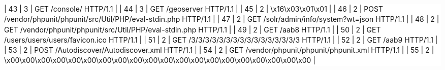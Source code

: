 |  43 |                     3 | GET /console/ HTTP/1.1                                                                                                                                                                                                                                                                                                                                                                                           |
|  44 |                     3 | GET /geoserver HTTP/1.1                                                                                                                                                                                                                                                                                                                                                                                          |
|  45 |                     2 | \x16\x03\x01\x01                                                                                                                                                                                                                                                                                                                                                                                                 |
|  46 |                     2 | POST /vendor/phpunit/phpunit/src/Util/PHP/eval-stdin.php HTTP/1.1                                                                                                                                                                                                                                                                                                                                                |
|  47 |                     2 | GET /solr/admin/info/system?wt=json HTTP/1.1                                                                                                                                                                                                                                                                                                                                                                     |
|  48 |                     2 | GET /vendor/phpunit/phpunit/src/Util/PHP/eval-stdin.php HTTP/1.1                                                                                                                                                                                                                                                                                                                                                 |
|  49 |                     2 | GET /aab8 HTTP/1.1                                                                                                                                                                                                                                                                                                                                                                                               |
|  50 |                     2 | GET /users/users/users/favicon.ico HTTP/1.1                                                                                                                                                                                                                                                                                                                                                                      |
|  51 |                     2 | GET /3/3/3/3/3/3/3/3/3/3/3/3/3/3/3/3 HTTP/1.1                                                                                                                                                                                                                                                                                                                                                                    |
|  52 |                     2 | GET /aab9 HTTP/1.1                                                                                                                                                                                                                                                                                                                                                                                               |
|  53 |                     2 | POST /Autodiscover/Autodiscover.xml HTTP/1.1                                                                                                                                                                                                                                                                                                                                                                     |
|  54 |                     2 | GET /vendor/phpunit/phpunit/phpunit.xml HTTP/1.1                                                                                                                                                                                                                                                                                                                                                                 |
|  55 |                     2 | \x00\x00\x00\x00\x00\x00\x00\x00\x00\x00\x00\x00\x00\x00\x00\x00\x00\x00\x00\x00                                                                                                                                                                                                                                                                                                                                 |